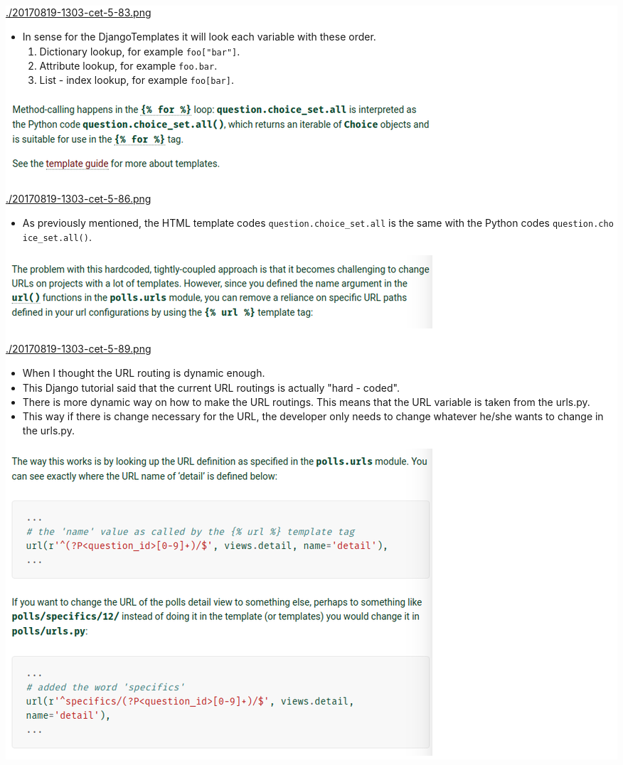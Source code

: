 [./20170819-1303-cet-5-83.png](./20170819-1303-cet-5-83.png)

* In sense for the DjangoTemplates it will look each variable with these order.
    1. Dictionary lookup, for example `foo["bar"]`.
    1. Attribute lookup, for example `foo.bar`.
    1. List - index lookup, for example `foo[bar]`.

![./20170819-1303-cet-5-85.png](./20170819-1303-cet-5-85.png)

[./20170819-1303-cet-5-86.png](./20170819-1303-cet-5-86.png)

* As previously mentioned, the HTML template codes `question.choice_set.all` is the same with the Python codes `question.choice_set.all()`.

![./20170819-1303-cet-5-88.png](./20170819-1303-cet-5-88.png)

[./20170819-1303-cet-5-89.png](./20170819-1303-cet-5-89.png)

* When I thought the URL routing is dynamic enough.
* This Django tutorial said that the current URL routings is actually "hard - coded".
* There is more dynamic way on how to make the URL routings. This means that the URL variable is taken from the urls.py.
* This way if there is change necessary for the URL, the developer only needs to change whatever he/she wants to change in the urls.py.

![./20170819-1303-cet-5-91.png](./20170819-1303-cet-5-91.png)
